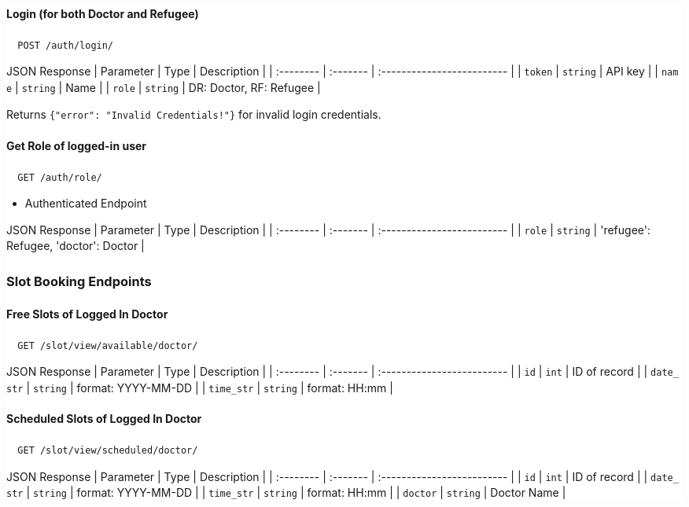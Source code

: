 
#### Login (for both Doctor and Refugee)

```http
  POST /auth/login/
```
JSON Response
| Parameter | Type     | Description                |
| :-------- | :------- | :------------------------- |
| `token` | `string` | API key |
| `name` | `string` | Name |
| `role` | `string` | DR: Doctor, RF: Refugee |

Returns `{"error": "Invalid Credentials!"}` for invalid login credentials.


#### Get Role of logged-in user

```http
  GET /auth/role/
```
- Authenticated Endpoint

JSON Response
| Parameter | Type     | Description                |
| :-------- | :------- | :------------------------- |
| `role` | `string` | 'refugee': Refugee, 'doctor': Doctor |


### Slot Booking Endpoints

#### Free Slots of Logged In Doctor

```http
  GET /slot/view/available/doctor/
```
JSON Response
| Parameter | Type     | Description                |
| :-------- | :------- | :------------------------- |
| `id` | `int` | ID of record |
| `date_str` | `string` | format: YYYY-MM-DD |
| `time_str` | `string` | format: HH:mm |


#### Scheduled Slots of Logged In Doctor

```http
  GET /slot/view/scheduled/doctor/
```
JSON Response
| Parameter | Type     | Description                |
| :-------- | :------- | :------------------------- |
| `id` | `int` | ID of record |
| `date_str` | `string` | format: YYYY-MM-DD |
| `time_str` | `string` | format: HH:mm |
| `doctor` | `string` | Doctor Name |
